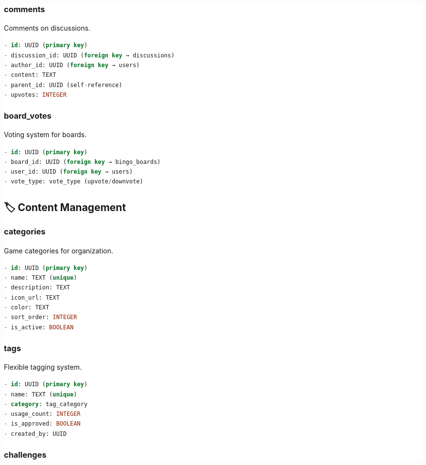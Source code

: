 ### **comments**

Comments on discussions.

```sql
- id: UUID (primary key)
- discussion_id: UUID (foreign key → discussions)
- author_id: UUID (foreign key → users)
- content: TEXT
- parent_id: UUID (self-reference)
- upvotes: INTEGER
```

### **board_votes**

Voting system for boards.

```sql
- id: UUID (primary key)
- board_id: UUID (foreign key → bingo_boards)
- user_id: UUID (foreign key → users)
- vote_type: vote_type (upvote/downvote)
```

## 🏷️ **Content Management**

### **categories**

Game categories for organization.

```sql
- id: UUID (primary key)
- name: TEXT (unique)
- description: TEXT
- icon_url: TEXT
- color: TEXT
- sort_order: INTEGER
- is_active: BOOLEAN
```

### **tags**

Flexible tagging system.

```sql
- id: UUID (primary key)
- name: TEXT (unique)
- category: tag_category
- usage_count: INTEGER
- is_approved: BOOLEAN
- created_by: UUID
```

### **challenges**
